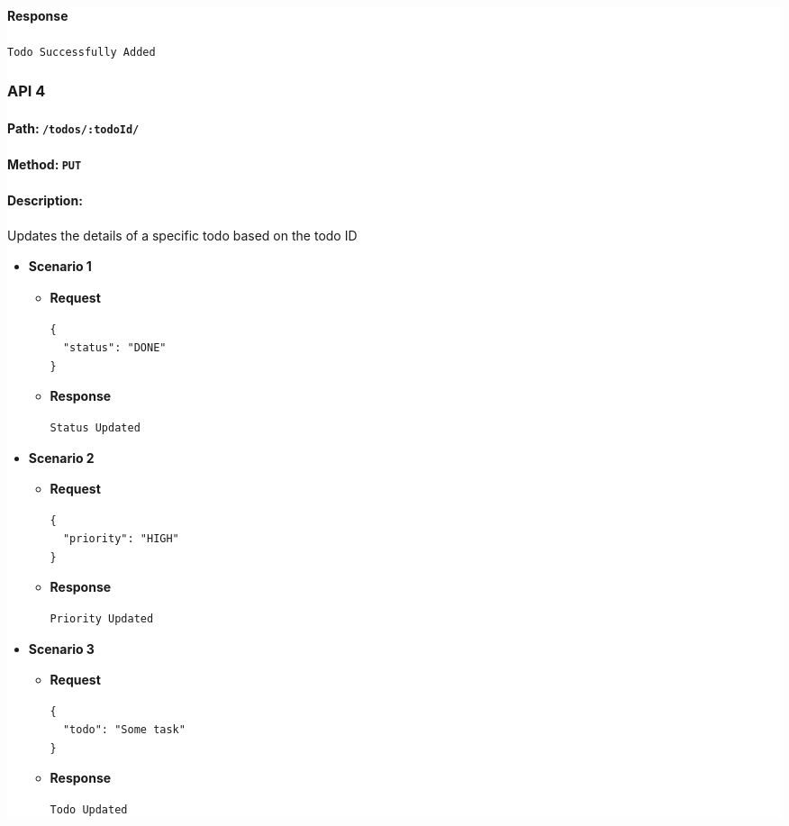 #### Response

```
Todo Successfully Added
```

### API 4

#### Path: `/todos/:todoId/`

#### Method: `PUT`

#### Description:

Updates the details of a specific todo based on the todo ID

- **Scenario 1**

  - **Request**
    ```
    {
      "status": "DONE"
    }
    ```
  - **Response**

    ```
    Status Updated
    ```

- **Scenario 2**

  - **Request**
    ```
    {
      "priority": "HIGH"
    }
    ```
  - **Response**

    ```
    Priority Updated
    ```

- **Scenario 3**

  - **Request**
    ```
    {
      "todo": "Some task"
    }
    ```
  - **Response**

    ```
    Todo Updated
    ```
